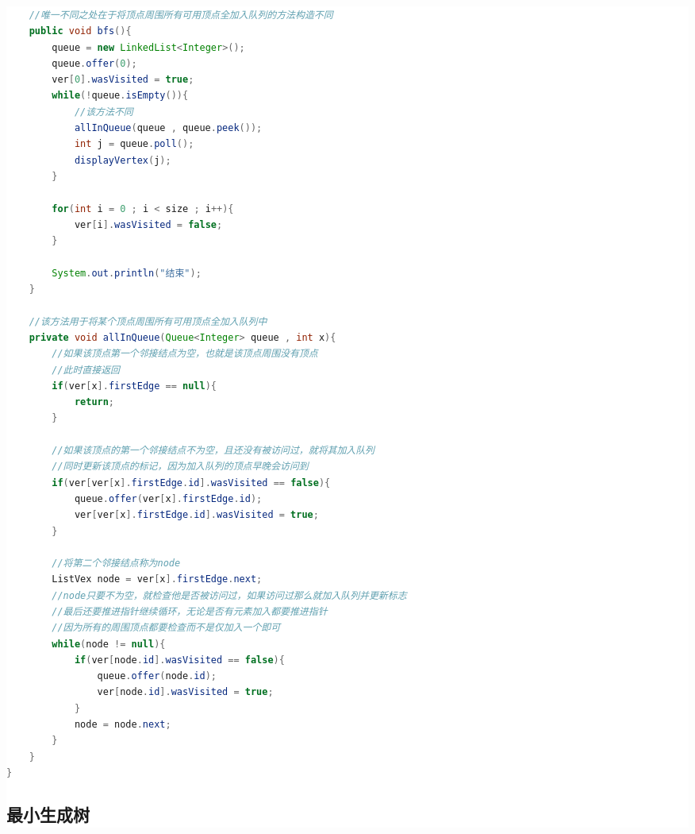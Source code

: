 ```java
	//唯一不同之处在于将顶点周围所有可用顶点全加入队列的方法构造不同
	public void bfs(){
		queue = new LinkedList<Integer>();
		queue.offer(0);
		ver[0].wasVisited = true;
		while(!queue.isEmpty()){
			//该方法不同
			allInQueue(queue , queue.peek());
			int j = queue.poll();
			displayVertex(j);
		}
		
		for(int i = 0 ; i < size ; i++){
			ver[i].wasVisited = false;
		}
		
		System.out.println("结束");
	}
	
	//该方法用于将某个顶点周围所有可用顶点全加入队列中
	private void allInQueue(Queue<Integer> queue , int x){
		//如果该顶点第一个邻接结点为空，也就是该顶点周围没有顶点
		//此时直接返回
		if(ver[x].firstEdge == null){
			return;
		}
		
		//如果该顶点的第一个邻接结点不为空，且还没有被访问过，就将其加入队列
		//同时更新该顶点的标记，因为加入队列的顶点早晚会访问到
		if(ver[ver[x].firstEdge.id].wasVisited == false){
			queue.offer(ver[x].firstEdge.id);
			ver[ver[x].firstEdge.id].wasVisited = true;
		}
		
		//将第二个邻接结点称为node
		ListVex node = ver[x].firstEdge.next;
		//node只要不为空，就检查他是否被访问过，如果访问过那么就加入队列并更新标志
		//最后还要推进指针继续循环，无论是否有元素加入都要推进指针
		//因为所有的周围顶点都要检查而不是仅加入一个即可
		while(node != null){
			if(ver[node.id].wasVisited == false){
				queue.offer(node.id);
				ver[node.id].wasVisited = true;
			}
			node = node.next;
		}
	}
}
```

## 最小生成树
